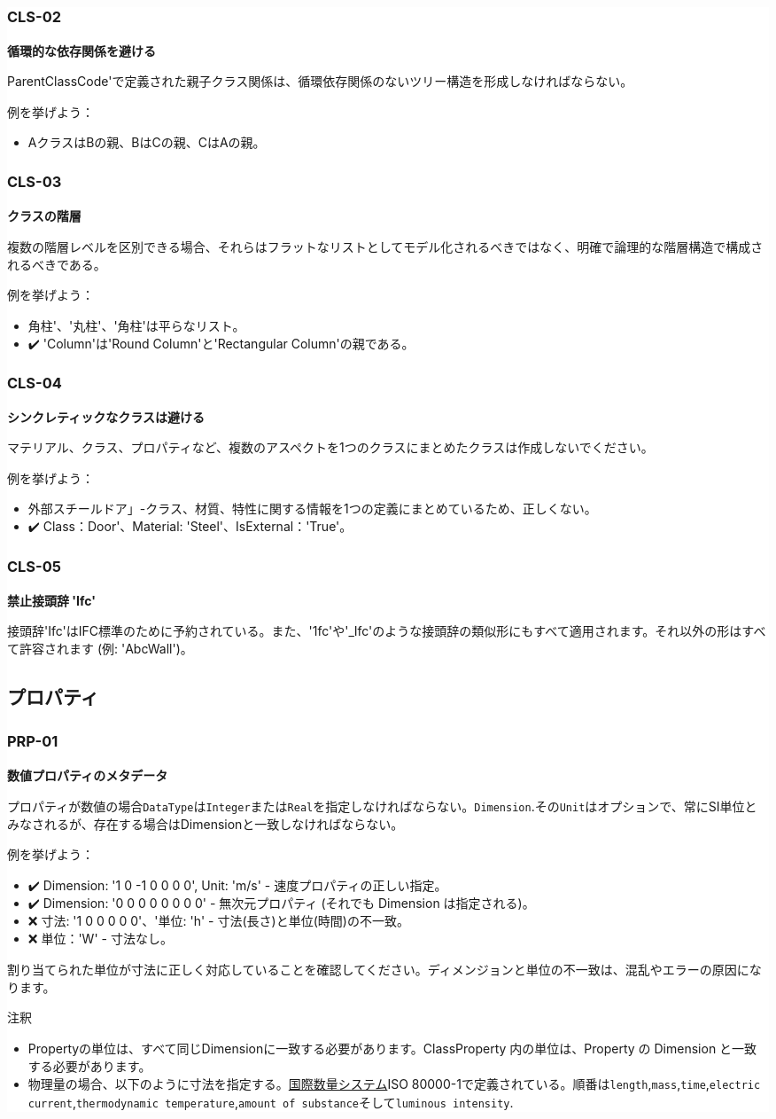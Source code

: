 ### CLS-02
**循環的な依存関係を避ける**

ParentClassCode'で定義された親子クラス関係は、循環依存関係のないツリー構造を形成しなければならない。

例を挙げよう：
- AクラスはBの親、BはCの親、CはAの親。

### CLS-03
**クラスの階層**

複数の階層レベルを区別できる場合、それらはフラットなリストとしてモデル化されるべきではなく、明確で論理的な階層構造で構成されるべきである。

例を挙げよう： 

- 角柱'、'丸柱'、'角柱'は平らなリスト。
- ✔️ 'Column'は'Round Column'と'Rectangular Column'の親である。

### CLS-04
**シンクレティックなクラスは避ける**

マテリアル、クラス、プロパティなど、複数のアスペクトを1つのクラスにまとめたクラスは作成しないでください。

例を挙げよう： 

- 外部スチールドア」-クラス、材質、特性に関する情報を1つの定義にまとめているため、正しくない。
- ✔️ Class：Door'、Material: 'Steel'、IsExternal：'True'。

### CLS-05
**禁止接頭辞 'Ifc'**

接頭辞'Ifc'はIFC標準のために予約されている。また、'1fc'や'_Ifc'のような接頭辞の類似形にもすべて適用されます。それ以外の形はすべて許容されます (例: 'AbcWall')。

## プロパティ

### PRP-01
**数値プロパティのメタデータ**

プロパティが数値の場合`DataType`は`Integer`または`Real`を指定しなければならない。`Dimension`.その`Unit`はオプションで、常にSI単位とみなされるが、存在する場合はDimensionと一致しなければならない。 

例を挙げよう：
- ✔️ Dimension: '1 0 -1 0 0 0 0', Unit: 'm/s' - 速度プロパティの正しい指定。
- ✔️ Dimension: '0 0 0 0 0 0 0 0' - 無次元プロパティ (それでも Dimension は指定される)。
- ❌ 寸法: '1 0 0 0 0 0'、'単位: 'h' - 寸法(長さ)と単位(時間)の不一致。
- ❌ 単位：'W' - 寸法なし。

割り当てられた単位が寸法に正しく対応していることを確認してください。ディメンジョンと単位の不一致は、混乱やエラーの原因になります。

注釈

- Propertyの単位は、すべて同じDimensionに一致する必要があります。ClassProperty 内の単位は、Property の Dimension と一致する必要があります。
- 物理量の場合、以下のように寸法を指定する。[国際数量システム](https://en.wikipedia.org/wiki/International_System_of_Quantities)ISO 80000-1で定義されている。順番は`length`,`mass`,`time`,`electric current`,`thermodynamic temperature`,`amount of substance`そして`luminous intensity`. 
